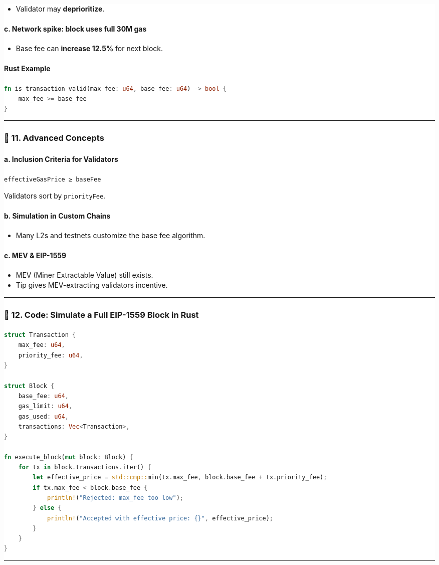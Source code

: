 * Validator may **deprioritize**.

#### c. Network spike: block uses full 30M gas

* Base fee can **increase 12.5%** for next block.

#### Rust Example

```rust
fn is_transaction_valid(max_fee: u64, base_fee: u64) -> bool {
    max_fee >= base_fee
}
```

---

### 🧠 11. **Advanced Concepts**

#### a. **Inclusion Criteria for Validators**

```text
effectiveGasPrice ≥ baseFee
```

Validators sort by `priorityFee`.

#### b. **Simulation in Custom Chains**

* Many L2s and testnets customize the base fee algorithm.

#### c. **MEV & EIP-1559**

* MEV (Miner Extractable Value) still exists.
* Tip gives MEV-extracting validators incentive.

---

### 🧪 12. **Code: Simulate a Full EIP-1559 Block in Rust**

```rust
struct Transaction {
    max_fee: u64,
    priority_fee: u64,
}

struct Block {
    base_fee: u64,
    gas_limit: u64,
    gas_used: u64,
    transactions: Vec<Transaction>,
}

fn execute_block(mut block: Block) {
    for tx in block.transactions.iter() {
        let effective_price = std::cmp::min(tx.max_fee, block.base_fee + tx.priority_fee);
        if tx.max_fee < block.base_fee {
            println!("Rejected: max_fee too low");
        } else {
            println!("Accepted with effective price: {}", effective_price);
        }
    }
}
```

---